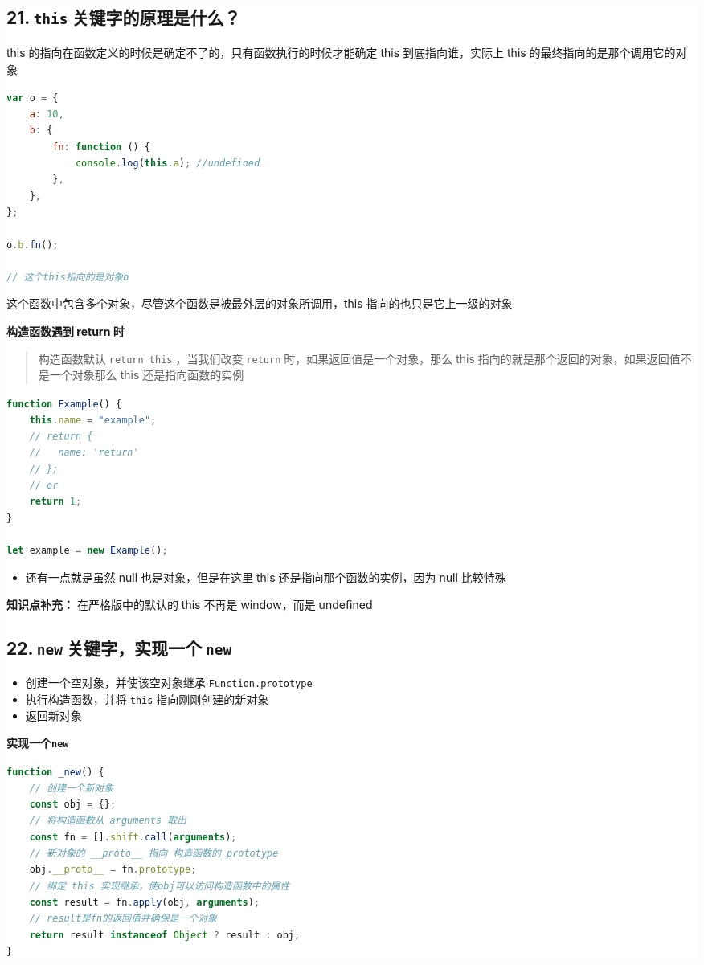## 21. `this` 关键字的原理是什么？

this 的指向在函数定义的时候是确定不了的，只有函数执行的时候才能确定 this 到底指向谁，实际上 this 的最终指向的是那个调用它的对象

```js
var o = {
    a: 10,
    b: {
        fn: function () {
            console.log(this.a); //undefined
        },
    },
};

o.b.fn();

// 这个this指向的是对象b
```

这个函数中包含多个对象，尽管这个函数是被最外层的对象所调用，this 指向的也只是它上一级的对象

**构造函数遇到 return 时**

> 构造函数默认 `return this` ，当我们改变 `return` 时，如果返回值是一个对象，那么 this 指向的就是那个返回的对象，如果返回值不是一个对象那么 this 还是指向函数的实例

```js
function Example() {
    this.name = "example";
    // return {
    //   name: 'return'
    // };
    // or
    return 1;
}

let example = new Example();
```

-   还有一点就是虽然 null 也是对象，但是在这里 this 还是指向那个函数的实例，因为 null 比较特殊

**知识点补充：** 在严格版中的默认的 this 不再是 window，而是 undefined

## 22. `new` 关键字，实现一个 `new`

-   创建一个空对象，并使该空对象继承 `Function.prototype`
-   执行构造函数，并将 `this` 指向刚刚创建的新对象
-   返回新对象

**实现一个`new`**

```js
function _new() {
    // 创建一个新对象
    const obj = {};
    // 将构造函数从 arguments 取出
    const fn = [].shift.call(arguments);
    // 新对象的 __proto__ 指向 构造函数的 prototype
    obj.__proto__ = fn.prototype;
    // 绑定 this 实现继承，使obj可以访问构造函数中的属性
    const result = fn.apply(obj, arguments);
    // result是fn的返回值并确保是一个对象
    return result instanceof Object ? result : obj;
}
```
